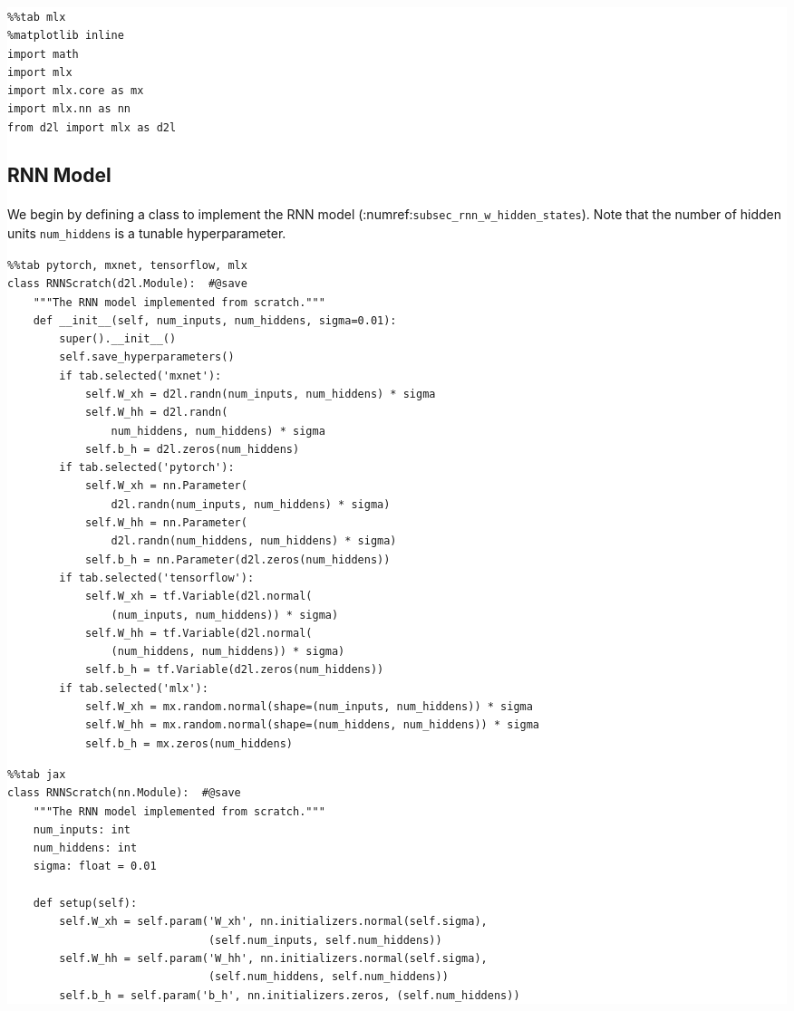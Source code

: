 ```{.python .input}
%%tab mlx
%matplotlib inline
import math
import mlx
import mlx.core as mx
import mlx.nn as nn
from d2l import mlx as d2l
```

## RNN Model

We begin by defining a class 
to implement the RNN model
(:numref:`subsec_rnn_w_hidden_states`).
Note that the number of hidden units `num_hiddens` 
is a tunable hyperparameter.

```{.python .input}
%%tab pytorch, mxnet, tensorflow, mlx
class RNNScratch(d2l.Module):  #@save
    """The RNN model implemented from scratch."""
    def __init__(self, num_inputs, num_hiddens, sigma=0.01):
        super().__init__()
        self.save_hyperparameters()
        if tab.selected('mxnet'):
            self.W_xh = d2l.randn(num_inputs, num_hiddens) * sigma
            self.W_hh = d2l.randn(
                num_hiddens, num_hiddens) * sigma
            self.b_h = d2l.zeros(num_hiddens)
        if tab.selected('pytorch'):
            self.W_xh = nn.Parameter(
                d2l.randn(num_inputs, num_hiddens) * sigma)
            self.W_hh = nn.Parameter(
                d2l.randn(num_hiddens, num_hiddens) * sigma)
            self.b_h = nn.Parameter(d2l.zeros(num_hiddens))
        if tab.selected('tensorflow'):
            self.W_xh = tf.Variable(d2l.normal(
                (num_inputs, num_hiddens)) * sigma)
            self.W_hh = tf.Variable(d2l.normal(
                (num_hiddens, num_hiddens)) * sigma)
            self.b_h = tf.Variable(d2l.zeros(num_hiddens))
        if tab.selected('mlx'):
            self.W_xh = mx.random.normal(shape=(num_inputs, num_hiddens)) * sigma
            self.W_hh = mx.random.normal(shape=(num_hiddens, num_hiddens)) * sigma
            self.b_h = mx.zeros(num_hiddens)
```

```{.python .input  n=7}
%%tab jax
class RNNScratch(nn.Module):  #@save
    """The RNN model implemented from scratch."""
    num_inputs: int
    num_hiddens: int
    sigma: float = 0.01

    def setup(self):
        self.W_xh = self.param('W_xh', nn.initializers.normal(self.sigma),
                               (self.num_inputs, self.num_hiddens))
        self.W_hh = self.param('W_hh', nn.initializers.normal(self.sigma),
                               (self.num_hiddens, self.num_hiddens))
        self.b_h = self.param('b_h', nn.initializers.zeros, (self.num_hiddens))
```
